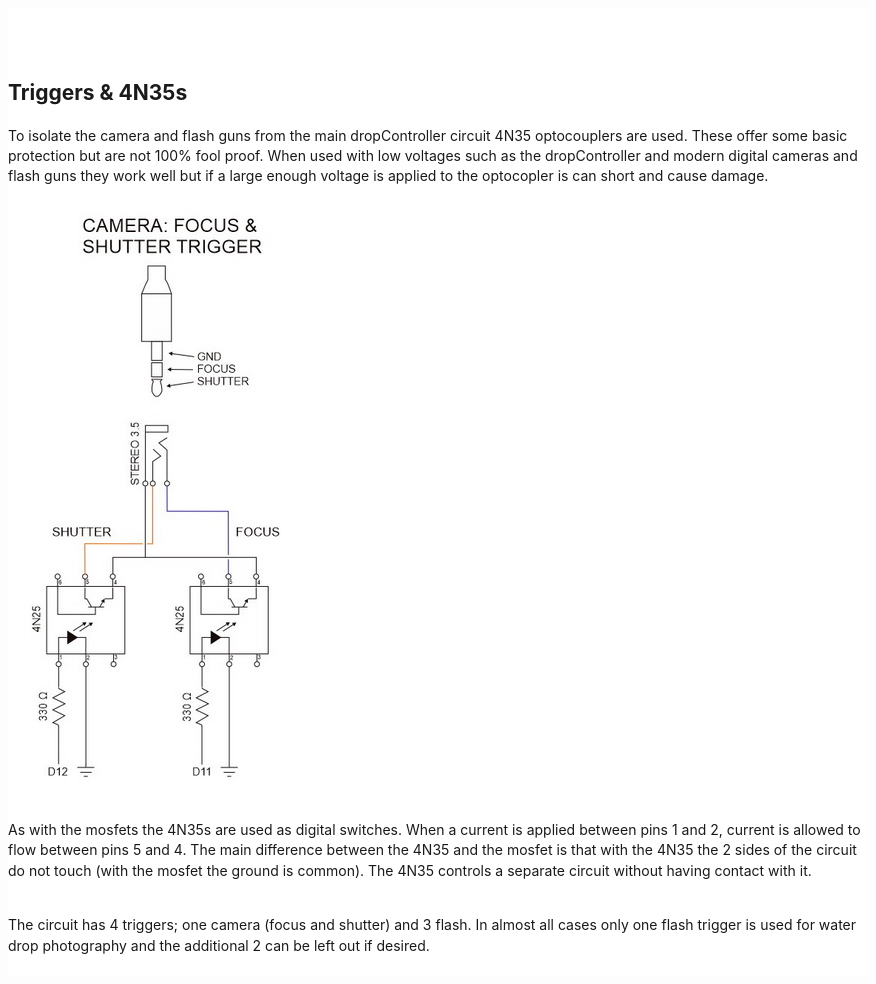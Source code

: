 <br>
<br>

## Triggers & 4N35s
To isolate the camera and flash guns from the main dropController circuit 4N35 optocouplers are used. These offer some basic protection but are not 100% fool proof. When used with low voltages such as the dropController and modern digital cameras and flash guns they work well but if a large enough voltage is applied to the optocopler is can short and cause damage.

<img src="imgs/dropControllerV3_CircuitDiagram_OptocouplerAsASwitch.jpg" alt="dropControllerV3 Circuit Diagram Optocoupler As A Switch" >

As with the mosfets the 4N35s are used as digital switches. When a current is applied between pins 1 and 2, current is allowed to flow between pins 5 and 4. The main difference between the 4N35 and the mosfet is that with the 4N35 the 2 sides of the circuit do not touch (with the mosfet the ground is common). The 4N35 controls a separate circuit without having contact with it.

<br>
The circuit has 4 triggers; one camera (focus and shutter) and 3 flash. In almost all cases only one flash trigger is used for water drop photography and the additional 2 can be left out if desired.

<br>
<br>
